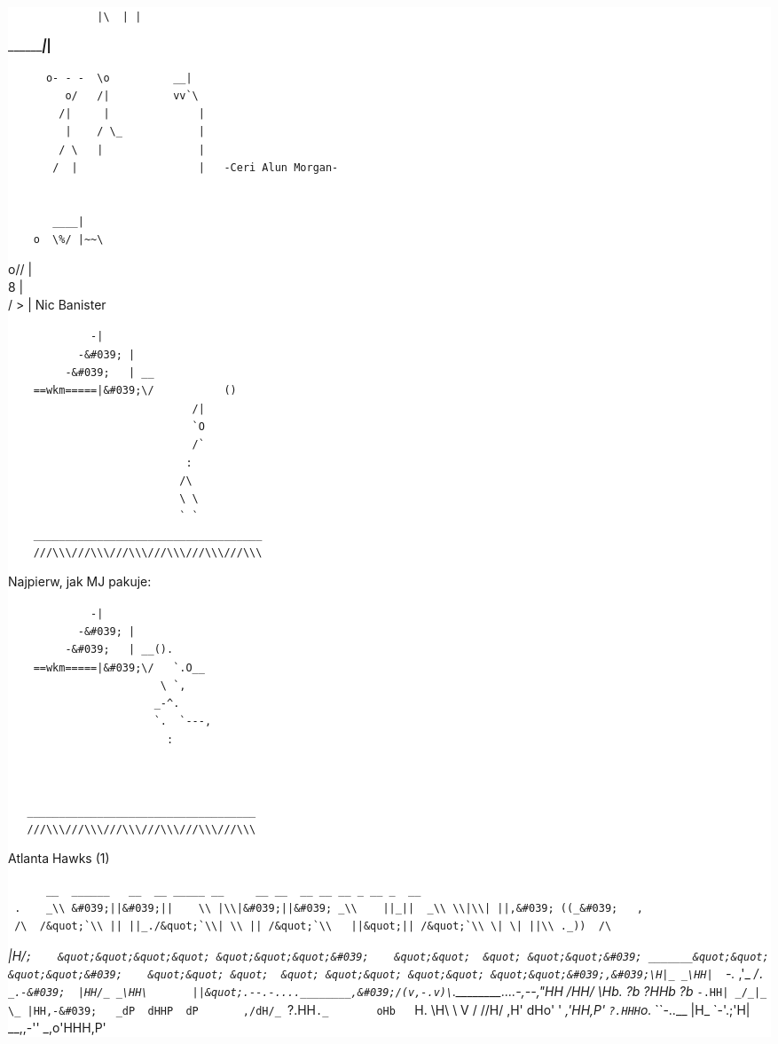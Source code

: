                   |\  | |
   _______________|_|________   



          o- - -  \o          __|
             o/   /|          vv`\
            /|     |              |
             |    / \_            |
            / \   |               |
           /  |                   |   -Ceri Alun Morgan-


           ____|                                           
        o  \%/ |~~\            
  o//              |           
  8                |                    
 / &gt;               |  Nic Banister



                 -|
               -&#039; |
             -&#039;   | __
        ==wkm=====|&#039;\/           ()
                                 /|
                                 `O
                                 /`
                                :
                               /\
                               \ \
                               ` `
        ____________________________________
        ///\\\///\\\///\\\///\\\///\\\///\\\



Najpierw, jak MJ pakuje:


                 -|
               -&#039; |
             -&#039;   | __().
        ==wkm=====|&#039;\/   `.O__
                            \ `,
                           _-^.
                           `.  `---,
                             :



       ____________________________________
       ///\\\///\\\///\\\///\\\///\\\///\\\


Atlanta Hawks (1)

          __  ______   __  __ _____ __     __ __  __ __ __ _ __ _  __
     .    _\\ &#039;||&#039;||    \\ |\\|&#039;||&#039; _\\    ||_||  _\\ \\|\\| ||,&#039; ((_&#039;   ,
     /\  /&quot;`\\ || ||_./&quot;`\\| \\ || /&quot;`\\   ||&quot;|| /&quot;`\\ \| \| ||\\ ._))  /\
   _|H/`;    &quot;&quot;&quot;&quot; &quot;&quot;&quot;&#039;    &quot;&quot;  &quot; &quot;&quot;&#039; _______&quot;&quot; &quot;&quot;&#039;    &quot;&quot; &quot;  &quot; &quot;&quot; &quot;&quot; &quot;&quot;&#039;,&#039;\H|_
  _\HH|  `-._                     ,&#039;\_   _/`.                     _.-&#039;  |HH/_
 _\HH\       ||&quot;.--.-....________,&#039;/(v,-.v)\`.________....-,--,&quot;HH       /HH/_
_\Hb\.       ?b  ?HHb  ?b_   `-.HH| _/_|_\_ |HH,-&#039;   _dP  dHHP  dP       ,/dH/_
`?.HH`._       `  `oHb   `H.    \H\  \ V / //H/    ,H&#039;   dHo&#039;  &#039;       _,&#039;HH,P&#039;
 `?.HHH`o._          ``-..__     |H\_ `-&#039;.;&#039;H|     __,,-&#039;&#039;          _,o&#039;HHH,P&#039;